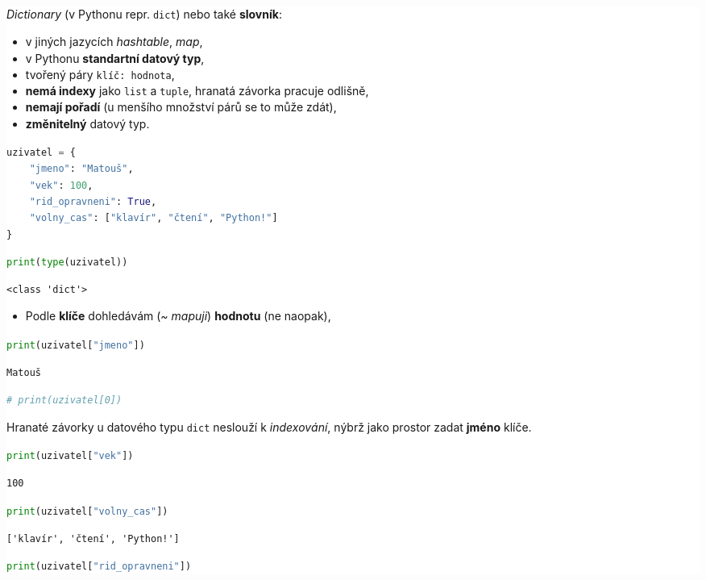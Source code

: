
*Dictionary* (v Pythonu repr. `dict`) nebo také **slovník**:
* v jiných jazycích *hashtable*, *map*,
* v Pythonu **standartní datový typ**,
* tvořený páry `klíč: hodnota`,
* **nemá indexy** jako `list` a `tuple`, hranatá závorka pracuje odlišně,
* **nemají pořadí** (u menšího množství párů se to může zdát),
* **změnitelný** datový typ.


```python
uzivatel = {
    "jmeno": "Matouš",
    "vek": 100,
    "rid_opravneni": True,
    "volny_cas": ["klavír", "čtení", "Python!"]
}
```


```python
print(type(uzivatel))
```

    <class 'dict'>


* Podle **klíče** dohledávám (*~ mapuji*) **hodnotu** (ne naopak),


```python
print(uzivatel["jmeno"])
```

    Matouš



```python
# print(uzivatel[0])
```

Hranaté závorky u datového typu `dict` neslouží k *indexování*, nýbrž jako prostor zadat **jméno** klíče.


```python
print(uzivatel["vek"])
```

    100



```python
print(uzivatel["volny_cas"])
```

    ['klavír', 'čtení', 'Python!']



```python
print(uzivatel["rid_opravneni"])
```

